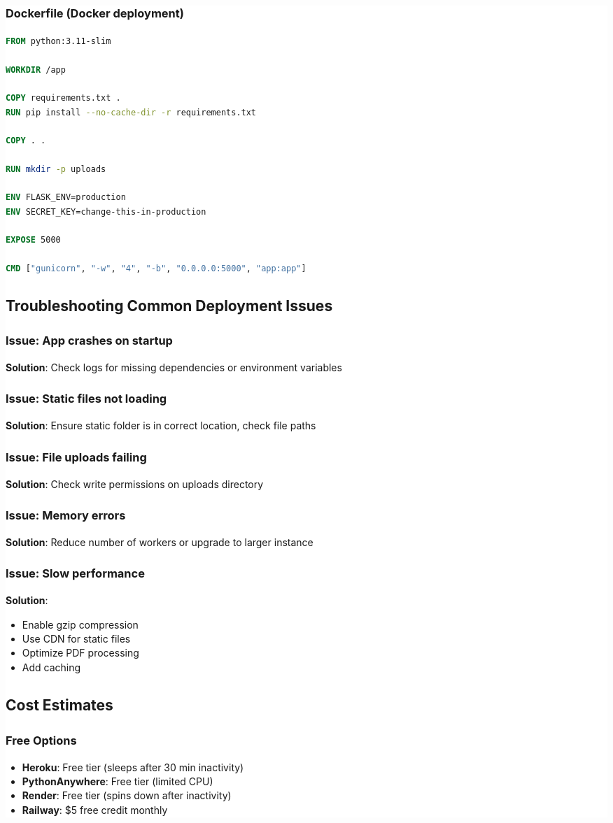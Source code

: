 ### Dockerfile (Docker deployment)
```dockerfile
FROM python:3.11-slim

WORKDIR /app

COPY requirements.txt .
RUN pip install --no-cache-dir -r requirements.txt

COPY . .

RUN mkdir -p uploads

ENV FLASK_ENV=production
ENV SECRET_KEY=change-this-in-production

EXPOSE 5000

CMD ["gunicorn", "-w", "4", "-b", "0.0.0.0:5000", "app:app"]
```

## Troubleshooting Common Deployment Issues

### Issue: App crashes on startup
**Solution**: Check logs for missing dependencies or environment variables

### Issue: Static files not loading
**Solution**: Ensure static folder is in correct location, check file paths

### Issue: File uploads failing
**Solution**: Check write permissions on uploads directory

### Issue: Memory errors
**Solution**: Reduce number of workers or upgrade to larger instance

### Issue: Slow performance
**Solution**: 
- Enable gzip compression
- Use CDN for static files
- Optimize PDF processing
- Add caching

## Cost Estimates

### Free Options
- **Heroku**: Free tier (sleeps after 30 min inactivity)
- **PythonAnywhere**: Free tier (limited CPU)
- **Render**: Free tier (spins down after inactivity)
- **Railway**: $5 free credit monthly
